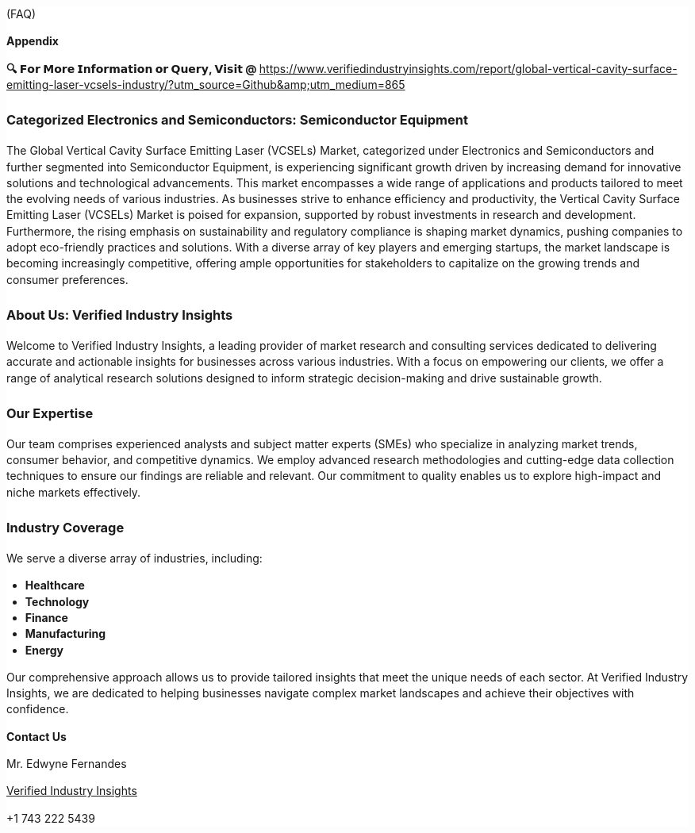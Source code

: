 (FAQ)</strong></p><p><strong>Appendix<br /></strong></p><p><strong>🔍 𝗙𝗼𝗿 𝗠𝗼𝗿𝗲 𝗜𝗻𝗳𝗼𝗿𝗺𝗮𝘁𝗶𝗼𝗻 𝗼𝗿 𝗤𝘂𝗲𝗿𝘆, 𝗩𝗶𝘀𝗶𝘁 @ </strong><a href="https://www.verifiedindustryinsights.com/report/global-vertical-cavity-surface-emitting-laser-vcsels-industry/?utm_source=Github&amp;utm_medium=865">https://www.verifiedindustryinsights.com/report/global-vertical-cavity-surface-emitting-laser-vcsels-industry/?utm_source=Github&amp;utm_medium=865</a>&nbsp;</p><h3>Categorized Electronics and Semiconductors: Semiconductor Equipment </h3><p>The Global Vertical Cavity Surface Emitting Laser (VCSELs) Market, categorized under Electronics and Semiconductors and further segmented into Semiconductor Equipment, is experiencing significant growth driven by increasing demand for innovative solutions and technological advancements. This market encompasses a wide range of applications and products tailored to meet the evolving needs of various industries. As businesses strive to enhance efficiency and productivity, the Vertical Cavity Surface Emitting Laser (VCSELs) Market is poised for expansion, supported by robust investments in research and development. Furthermore, the rising emphasis on sustainability and regulatory compliance is shaping market dynamics, pushing companies to adopt eco-friendly practices and solutions. With a diverse array of key players and emerging startups, the market landscape is becoming increasingly competitive, offering ample opportunities for stakeholders to capitalize on the growing trends and consumer preferences.</p><h3>About Us: Verified Industry Insights</h3><p>Welcome to Verified Industry Insights, a leading provider of market research and consulting services dedicated to delivering accurate and actionable insights for businesses across various industries. With a focus on empowering our clients, we offer a range of analytical research solutions designed to inform strategic decision-making and drive sustainable growth.</p><h3>Our Expertise</h3><p>Our team comprises experienced analysts and subject matter experts (SMEs) who specialize in analyzing market trends, consumer behavior, and competitive dynamics. We employ advanced research methodologies and cutting-edge data collection techniques to ensure our findings are reliable and relevant. Our commitment to quality enables us to explore high-impact and niche markets effectively.</p><h3>Industry Coverage</h3><p>We serve a diverse array of industries, including:</p><ul><li><strong>Healthcare</strong></li><li><strong>Technology</strong></li><li><strong>Finance</strong></li><li><strong>Manufacturing</strong></li><li><strong>Energy</strong></li></ul><p>Our comprehensive approach allows us to provide tailored insights that meet the unique needs of each sector. At Verified Industry Insights, we are dedicated to helping businesses navigate complex market landscapes and achieve their objectives with confidence.</p><p><strong>Contact Us</strong></p><p>Mr. Edwyne Fernandes</p><p><a href="https://www.verifiedindustryinsights.com/">Verified Industry Insights</a></p><p>+1 743 222 5439</p>
